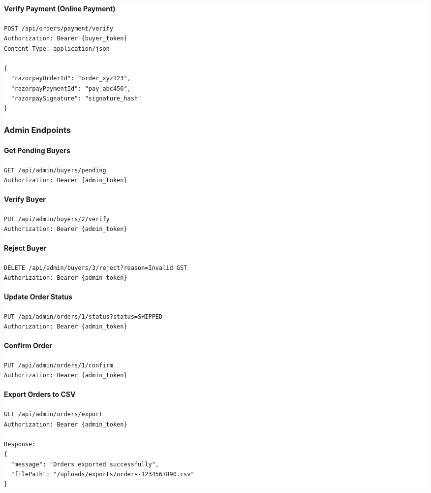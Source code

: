 #### Verify Payment (Online Payment)
```http
POST /api/orders/payment/verify
Authorization: Bearer {buyer_token}
Content-Type: application/json

{
  "razorpayOrderId": "order_xyz123",
  "razorpayPaymentId": "pay_abc456",
  "razorpaySignature": "signature_hash"
}
```

### Admin Endpoints

#### Get Pending Buyers
```http
GET /api/admin/buyers/pending
Authorization: Bearer {admin_token}
```

#### Verify Buyer
```http
PUT /api/admin/buyers/2/verify
Authorization: Bearer {admin_token}
```

#### Reject Buyer
```http
DELETE /api/admin/buyers/3/reject?reason=Invalid GST
Authorization: Bearer {admin_token}
```

#### Update Order Status
```http
PUT /api/admin/orders/1/status?status=SHIPPED
Authorization: Bearer {admin_token}
```

#### Confirm Order
```http
PUT /api/admin/orders/1/confirm
Authorization: Bearer {admin_token}
```

#### Export Orders to CSV
```http
GET /api/admin/orders/export
Authorization: Bearer {admin_token}

Response:
{
  "message": "Orders exported successfully",
  "filePath": "/uploads/exports/orders-1234567890.csv"
}
```
